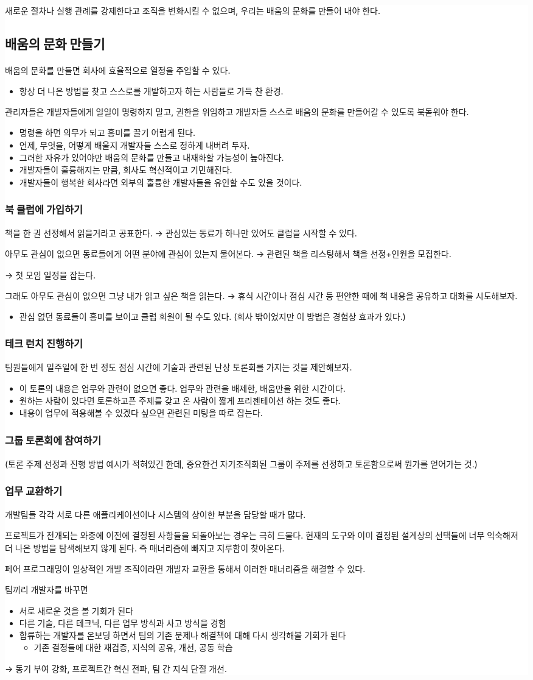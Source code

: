새로운 절차나 실행 관례를 강제한다고 조직을 변화시킬 수 없으며, 우리는 배움의 문화를 만들어 내야 한다.

## 배움의 문화 만들기

배움의 문화를 만들면 회사에 효율적으로 열정을 주입할 수 있다.

- 항상 더 나은 방법을 찾고 스스로를 개발하고자 하는 사람들로 가득 찬 환경.

관리자들은 개발자들에게 일일이 명령하지 말고, 권한을 위임하고 개발자들 스스로 배움의 문화를 만들어갈 수 있도록 북돋워야 한다.

- 명령을 하면 의무가 되고 흥미를 끌기 어렵게 된다.
- 언제, 무엇을, 어떻게 배울지 개발자들 스스로 정하게 내버려 두자.
- 그러한 자유가 있어야만 배움의 문화를 만들고 내재화할 가능성이 높아진다.
- 개발자들이 훌륭해지는 만큼, 회사도 혁신적이고 기민해진다.
- 개발자들이 행복한 회사라면 외부의 훌륭한 개발자들을 유인할 수도 있을 것이다.

### 북 클럽에 가입하기

책을 한 권 선정해서 읽을거라고 공표한다. → 관심있는 동료가 하나만 있어도 클럽을 시작할 수 있다.

아무도 관심이 없으면 동료들에게 어떤 분야에 관심이 있는지 물어본다. → 관련된 책을 리스팅해서 책을 선정+인원을 모집한다.

→ 첫 모임 일정을 잡는다.

그래도 아무도 관심이 없으면 그냥 내가 읽고 싶은 책을 읽는다. → 휴식 시간이나 점심 시간 등 편안한 때에 책 내용을 공유하고 대화를 시도해보자.

- 관심 없던 동료들이 흥미를 보이고 클럽 회원이 될 수도 있다. (회사 밖이었지만 이 방법은 경험상 효과가 있다.)

### 테크 런치 진행하기

팀원들에게 일주일에 한 번 정도 점심 시간에 기술과 관련된 난상 토론회를 가지는 것을 제안해보자.

- 이 토론의 내용은 업무와 관련이 없으면 좋다. 업무와 관련을 배제한, 배움만을 위한 시간이다.
- 원하는 사람이 있다면 토론하고픈 주제를 갖고 온 사람이 짧게 프리젠테이션 하는 것도 좋다.
- 내용이 업무에 적용해볼 수 있겠다 싶으면 관련된 미팅을 따로 잡는다.

### 그룹 토론회에 참여하기

(토론 주제 선정과 진행 방법 예시가 적혀있긴 한데, 중요한건 자기조직화된 그룹이 주제를 선정하고 토론함으로써 뭔가를 얻어가는 것.)

### 업무 교환하기

개발팀들 각각 서로 다른 애플리케이션이나 시스템의 상이한 부분을 담당할 때가 많다.

프로젝트가 전개되는 와중에 이전에 결정된 사항들을 되돌아보는 경우는 극히 드물다. 현재의 도구와 이미 결정된 설계상의 선택들에 너무 익숙해져 더 나은 방법을 탐색해보지 않게 된다. 즉 매너리즘에 빠지고 지루함이 찾아온다.

페어 프로그래밍이 일상적인 개발 조직이라면 개발자 교환을 통해서 이러한 매너리즘을 해결할 수 있다.

팀끼리 개발자를 바꾸면

- 서로 새로운 것을 볼 기회가 된다
- 다른 기술, 다른 테크닉, 다른 업무 방식과 사고 방식을 경험
- 합류하는 개발자를 온보딩 하면서 팀의 기존 문제나 해결책에 대해 다시 생각해볼 기회가 된다
    - 기존 결정들에 대한 재검증, 지식의 공유, 개선, 공동 학습

→ 동기 부여 강화, 프로젝트간 혁신 전파, 팀 간 지식 단절 개선.
